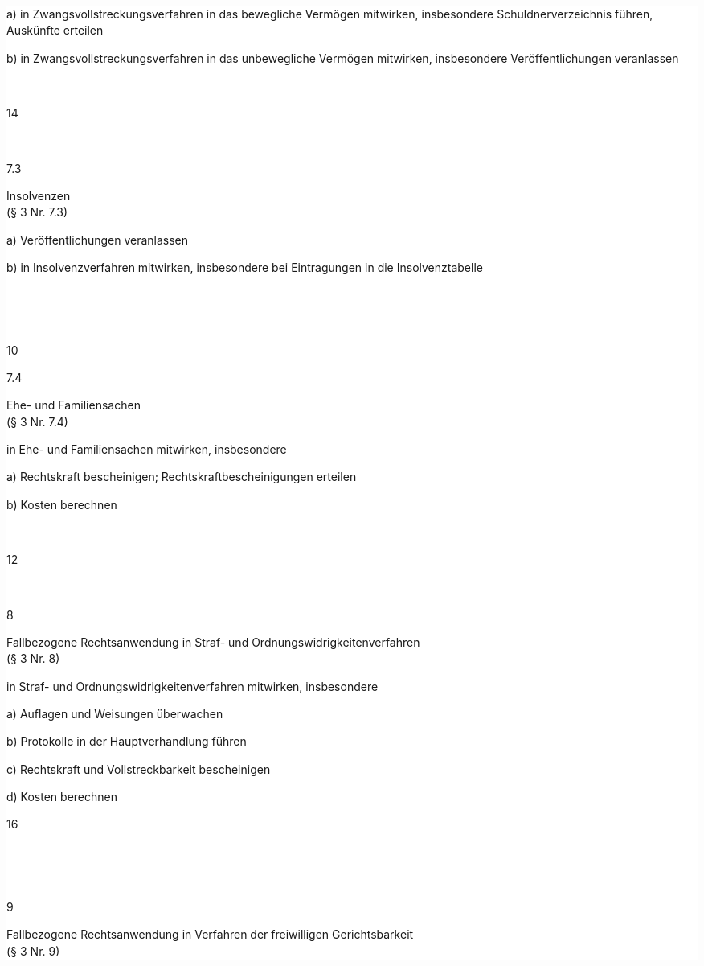 a) in Zwangsvollstreckungsverfahren in das bewegliche Vermögen mitwirken, insbesondere Schuldnerverzeichnis führen, Auskünfte erteilen

b) in Zwangsvollstreckungsverfahren in das unbewegliche Vermögen mitwirken, insbesondere Veröffentlichungen veranlassen

 

14

 

7.3

Insolvenzen  
(§ 3 Nr. 7.3)

a) Veröffentlichungen veranlassen

b) in Insolvenzverfahren mitwirken, insbesondere bei Eintragungen in die Insolvenztabelle

 

 

10

7.4

Ehe- und Familiensachen  
(§ 3 Nr. 7.4)

in Ehe- und Familiensachen mitwirken, insbesondere

a) Rechtskraft bescheinigen; Rechtskraftbescheinigungen erteilen

b) Kosten berechnen

 

12

 

8

Fallbezogene Rechtsanwendung in Straf- und Ordnungswidrigkeitenverfahren  
(§ 3 Nr. 8)

in Straf- und Ordnungswidrigkeitenverfahren mitwirken, insbesondere

a) Auflagen und Weisungen überwachen

b) Protokolle in der Hauptverhandlung führen

c) Rechtskraft und Vollstreckbarkeit bescheinigen

d) Kosten berechnen

16

 

 

9

Fallbezogene Rechtsanwendung in Verfahren der freiwilligen Gerichtsbarkeit  
(§ 3 Nr. 9)

